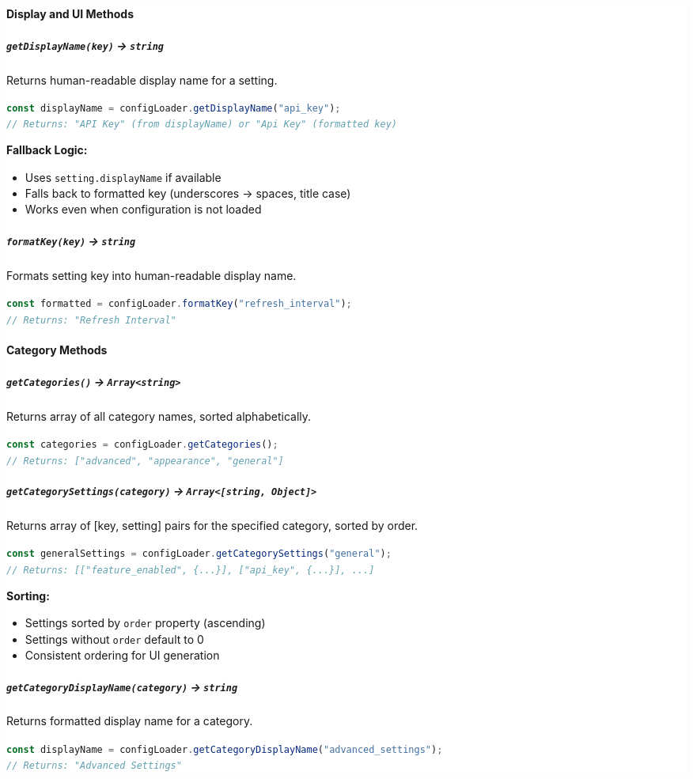 #### Display and UI Methods

##### `getDisplayName(key)` → `string`

Returns human-readable display name for a setting.

```javascript
const displayName = configLoader.getDisplayName("api_key");
// Returns: "API Key" (from displayName) or "Api Key" (formatted key)
```

**Fallback Logic:**
- Uses `setting.displayName` if available
- Falls back to formatted key (underscores → spaces, title case)
- Works even when configuration is not loaded

##### `formatKey(key)` → `string`

Formats setting key into human-readable display name.

```javascript
const formatted = configLoader.formatKey("refresh_interval");
// Returns: "Refresh Interval"
```

#### Category Methods

##### `getCategories()` → `Array<string>`

Returns array of all category names, sorted alphabetically.

```javascript
const categories = configLoader.getCategories();
// Returns: ["advanced", "appearance", "general"]
```

##### `getCategorySettings(category)` → `Array<[string, Object]>`

Returns array of [key, setting] pairs for the specified category, sorted by order.

```javascript
const generalSettings = configLoader.getCategorySettings("general");
// Returns: [["feature_enabled", {...}], ["api_key", {...}], ...]
```

**Sorting:**
- Settings sorted by `order` property (ascending)
- Settings without `order` default to 0
- Consistent ordering for UI generation

##### `getCategoryDisplayName(category)` → `string`

Returns formatted display name for a category.

```javascript
const displayName = configLoader.getCategoryDisplayName("advanced_settings");
// Returns: "Advanced Settings"
```

